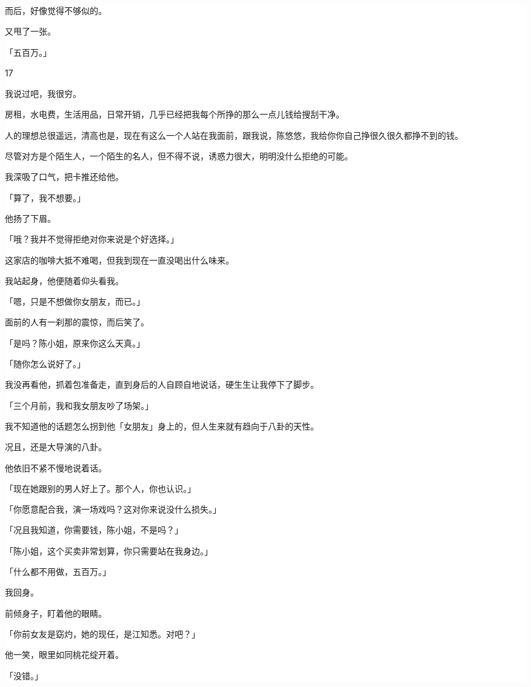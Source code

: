 而后，好像觉得不够似的。

又甩了一张。

「五百万。」

17

我说过吧，我很穷。

房租，水电费，生活用品，日常开销，几乎已经把我每个所挣的那么一点儿钱给搜刮干净。

人的理想总很遥远，清高也是，现在有这么一个人站在我面前，跟我说，陈悠悠，我给你你自己挣很久很久都挣不到的钱。

尽管对方是个陌生人，一个陌生的名人，但不得不说，诱惑力很大，明明没什么拒绝的可能。

我深吸了口气，把卡推还给他。

「算了，我不想要。」

他扬了下眉。

「哦？我并不觉得拒绝对你来说是个好选择。」

这家店的咖啡大抵不难喝，但我到现在一直没喝出什么味来。

我站起身，他便随着仰头看我。

「嗯，只是不想做你女朋友，而已。」

面前的人有一刹那的震惊，而后笑了。

「是吗？陈小姐，原来你这么天真。」

「随你怎么说好了。」

我没再看他，抓着包准备走，直到身后的人自顾自地说话，硬生生让我停下了脚步。

「三个月前，我和我女朋友吵了场架。」

我不知道他的话题怎么拐到他「女朋友」身上的，但人生来就有趋向于八卦的天性。

况且，还是大导演的八卦。

他依旧不紧不慢地说着话。

「现在她跟别的男人好上了。那个人，你也认识。」

「你愿意配合我，演一场戏吗？这对你来说没什么损失。」

「况且我知道，你需要钱，陈小姐，不是吗？」

「陈小姐，这个买卖非常划算，你只需要站在我身边。」

「什么都不用做，五百万。」

我回身。

前倾身子，盯着他的眼睛。

「你前女友是窈灼，她的现任，是江知悉。对吧？」

他一笑，眼里如同桃花绽开着。

「没错。」
